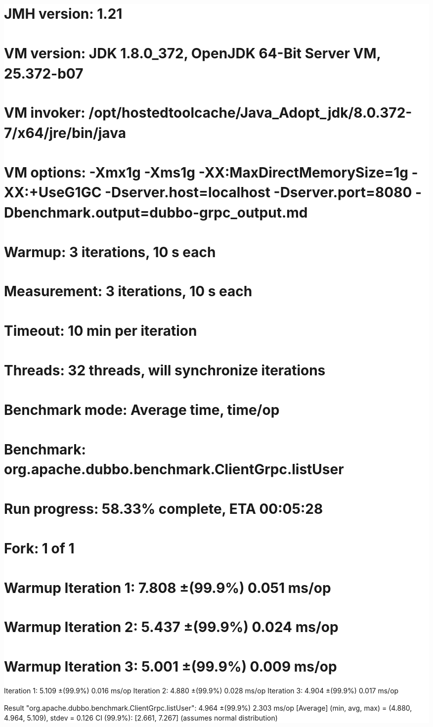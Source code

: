
# JMH version: 1.21
# VM version: JDK 1.8.0_372, OpenJDK 64-Bit Server VM, 25.372-b07
# VM invoker: /opt/hostedtoolcache/Java_Adopt_jdk/8.0.372-7/x64/jre/bin/java
# VM options: -Xmx1g -Xms1g -XX:MaxDirectMemorySize=1g -XX:+UseG1GC -Dserver.host=localhost -Dserver.port=8080 -Dbenchmark.output=dubbo-grpc_output.md
# Warmup: 3 iterations, 10 s each
# Measurement: 3 iterations, 10 s each
# Timeout: 10 min per iteration
# Threads: 32 threads, will synchronize iterations
# Benchmark mode: Average time, time/op
# Benchmark: org.apache.dubbo.benchmark.ClientGrpc.listUser

# Run progress: 58.33% complete, ETA 00:05:28
# Fork: 1 of 1
# Warmup Iteration   1: 7.808 ±(99.9%) 0.051 ms/op
# Warmup Iteration   2: 5.437 ±(99.9%) 0.024 ms/op
# Warmup Iteration   3: 5.001 ±(99.9%) 0.009 ms/op
Iteration   1: 5.109 ±(99.9%) 0.016 ms/op
Iteration   2: 4.880 ±(99.9%) 0.028 ms/op
Iteration   3: 4.904 ±(99.9%) 0.017 ms/op


Result "org.apache.dubbo.benchmark.ClientGrpc.listUser":
  4.964 ±(99.9%) 2.303 ms/op [Average]
  (min, avg, max) = (4.880, 4.964, 5.109), stdev = 0.126
  CI (99.9%): [2.661, 7.267] (assumes normal distribution)
